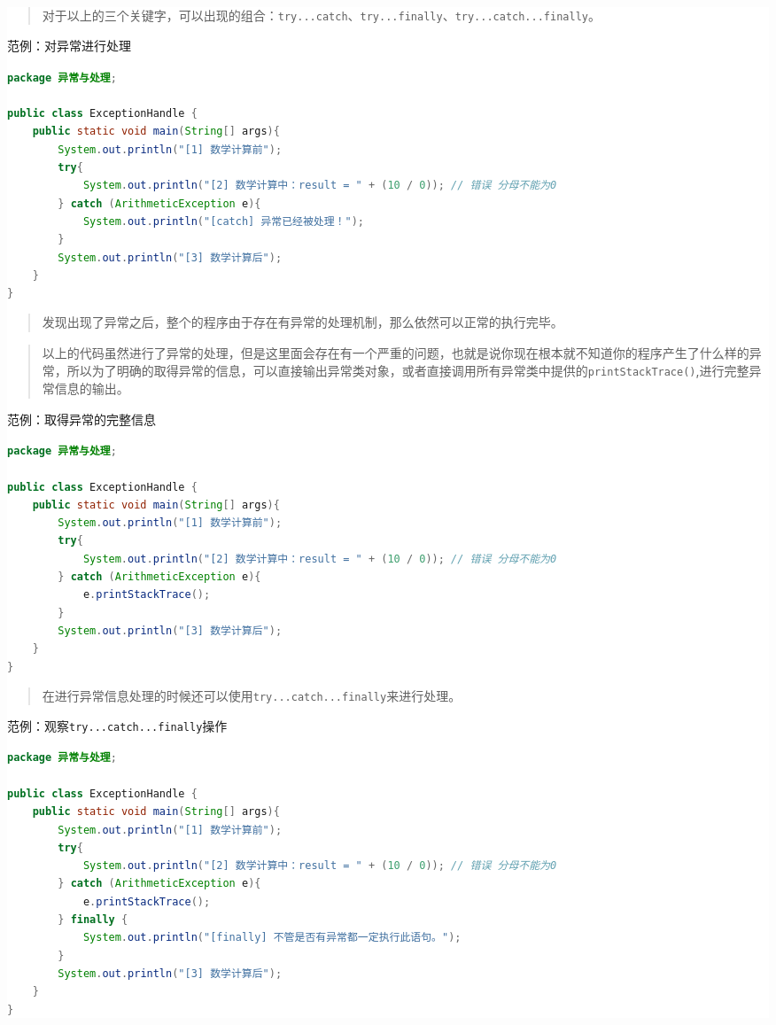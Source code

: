 > 对于以上的三个关键字，可以出现的组合：`try...catch`、`try...finally`、`try...catch...finally`。

范例：对异常进行处理

```java
package 异常与处理;

public class ExceptionHandle {
    public static void main(String[] args){
        System.out.println("[1] 数学计算前");
        try{
            System.out.println("[2] 数学计算中：result = " + (10 / 0)); // 错误 分母不能为0
        } catch (ArithmeticException e){
            System.out.println("[catch] 异常已经被处理！");
        }
        System.out.println("[3] 数学计算后");
    }
}
```

> 发现出现了异常之后，整个的程序由于存在有异常的处理机制，那么依然可以正常的执行完毕。

> 以上的代码虽然进行了异常的处理，但是这里面会存在有一个严重的问题，也就是说你现在根本就不知道你的程序产生了什么样的异常，所以为了明确的取得异常的信息，可以直接输出异常类对象，或者直接调用所有异常类中提供的`printStackTrace()`,进行完整异常信息的输出。

范例：取得异常的完整信息

```java
package 异常与处理;

public class ExceptionHandle {
    public static void main(String[] args){
        System.out.println("[1] 数学计算前");
        try{
            System.out.println("[2] 数学计算中：result = " + (10 / 0)); // 错误 分母不能为0
        } catch (ArithmeticException e){
            e.printStackTrace();
        }
        System.out.println("[3] 数学计算后");
    }
}
```

> 在进行异常信息处理的时候还可以使用`try...catch...finally`来进行处理。


范例：观察`try...catch...finally`操作

```java
package 异常与处理;

public class ExceptionHandle {
    public static void main(String[] args){
        System.out.println("[1] 数学计算前");
        try{
            System.out.println("[2] 数学计算中：result = " + (10 / 0)); // 错误 分母不能为0
        } catch (ArithmeticException e){
            e.printStackTrace();
        } finally {
            System.out.println("[finally] 不管是否有异常都一定执行此语句。");
        }
        System.out.println("[3] 数学计算后");
    }
}
```
